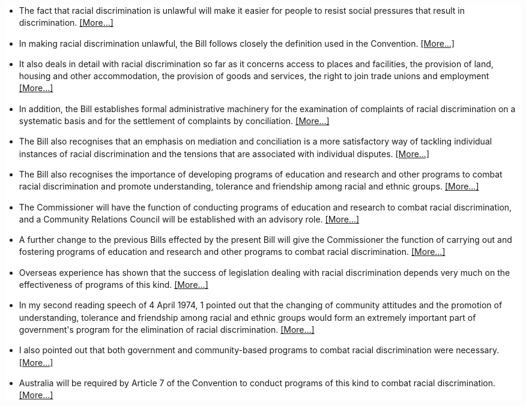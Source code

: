 * The fact that <span class="highlight">racial</span> discrimination is unlawful will make it easier for people to resist social pressures that result in discrimination. [[More&hellip;]](https://historichansard.net/senate/1974/19741031_senate_29_s62/#subdebate-39-0)

* In making <span class="highlight">racial</span> discrimination unlawful, the Bill follows closely the definition used in the Convention. [[More&hellip;]](https://historichansard.net/senate/1974/19741031_senate_29_s62/#subdebate-39-0)

* It also deals in detail with <span class="highlight">racial</span> discrimination so far as it concerns access to places and facilities, the provision of land, housing and other accommodation, the provision of goods and services, the right to join trade unions and employment [[More&hellip;]](https://historichansard.net/senate/1974/19741031_senate_29_s62/#subdebate-39-0)

* In addition, the Bill establishes formal administrative machinery for the examination of complaints of <span class="highlight">racial</span> discrimination on a systematic basis and for the settlement of complaints by conciliation. [[More&hellip;]](https://historichansard.net/senate/1974/19741031_senate_29_s62/#subdebate-39-0)

* The Bill also recognises that an emphasis on mediation and conciliation is a more satisfactory way of tackling individual instances of <span class="highlight">racial</span> discrimination and the tensions that are associated with individual disputes. [[More&hellip;]](https://historichansard.net/senate/1974/19741031_senate_29_s62/#subdebate-39-0)

* The Bill also recognises the importance of developing programs of education and research and other programs to combat <span class="highlight">racial</span> discrimination and promote understanding, tolerance and friendship among <span class="highlight">racial</span> and ethnic groups. [[More&hellip;]](https://historichansard.net/senate/1974/19741031_senate_29_s62/#subdebate-39-0)

* The Commissioner will have the function of conducting programs of education and research to combat <span class="highlight">racial</span> discrimination, and a Community Relations Council will be established with an advisory role. [[More&hellip;]](https://historichansard.net/senate/1974/19741031_senate_29_s62/#subdebate-39-0)

* A further change to the previous Bills effected by the present Bill will give the Commissioner the function of carrying out and fostering programs of education and research and other programs to combat <span class="highlight">racial</span> discrimination. [[More&hellip;]](https://historichansard.net/senate/1974/19741031_senate_29_s62/#subdebate-39-0)

* Overseas experience has shown that the success of legislation dealing with <span class="highlight">racial</span> discrimination depends very much on the effectiveness of programs of this kind. [[More&hellip;]](https://historichansard.net/senate/1974/19741031_senate_29_s62/#subdebate-39-0)

* In my second reading speech of 4 April 1974, 1 pointed out that the changing of community attitudes and the promotion of understanding, tolerance and friendship among <span class="highlight">racial</span> and ethnic groups would form an extremely important part of government's program for the elimination of <span class="highlight">racial</span> discrimination. [[More&hellip;]](https://historichansard.net/senate/1974/19741031_senate_29_s62/#subdebate-39-0)

* I also pointed out that both government and community-based programs to combat <span class="highlight">racial</span> discrimination were necessary. [[More&hellip;]](https://historichansard.net/senate/1974/19741031_senate_29_s62/#subdebate-39-0)

* Australia will be required by Article 7 of the Convention to conduct programs of this kind to combat <span class="highlight">racial</span> discrimination. [[More&hellip;]](https://historichansard.net/senate/1974/19741031_senate_29_s62/#subdebate-39-0)
